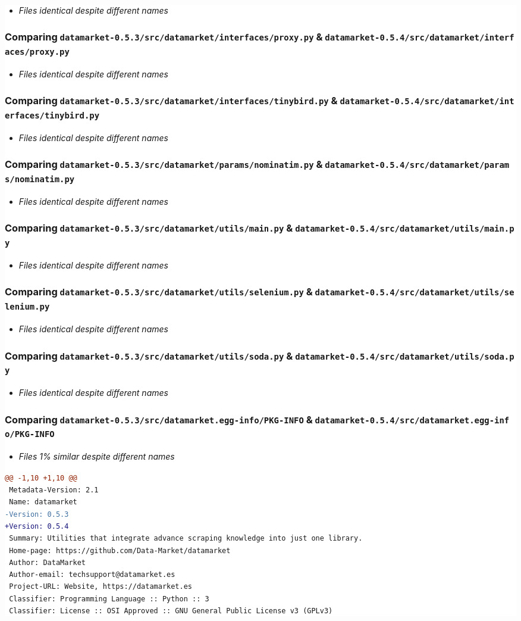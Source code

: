  * *Files identical despite different names*

### Comparing `datamarket-0.5.3/src/datamarket/interfaces/proxy.py` & `datamarket-0.5.4/src/datamarket/interfaces/proxy.py`

 * *Files identical despite different names*

### Comparing `datamarket-0.5.3/src/datamarket/interfaces/tinybird.py` & `datamarket-0.5.4/src/datamarket/interfaces/tinybird.py`

 * *Files identical despite different names*

### Comparing `datamarket-0.5.3/src/datamarket/params/nominatim.py` & `datamarket-0.5.4/src/datamarket/params/nominatim.py`

 * *Files identical despite different names*

### Comparing `datamarket-0.5.3/src/datamarket/utils/main.py` & `datamarket-0.5.4/src/datamarket/utils/main.py`

 * *Files identical despite different names*

### Comparing `datamarket-0.5.3/src/datamarket/utils/selenium.py` & `datamarket-0.5.4/src/datamarket/utils/selenium.py`

 * *Files identical despite different names*

### Comparing `datamarket-0.5.3/src/datamarket/utils/soda.py` & `datamarket-0.5.4/src/datamarket/utils/soda.py`

 * *Files identical despite different names*

### Comparing `datamarket-0.5.3/src/datamarket.egg-info/PKG-INFO` & `datamarket-0.5.4/src/datamarket.egg-info/PKG-INFO`

 * *Files 1% similar despite different names*

```diff
@@ -1,10 +1,10 @@
 Metadata-Version: 2.1
 Name: datamarket
-Version: 0.5.3
+Version: 0.5.4
 Summary: Utilities that integrate advance scraping knowledge into just one library.
 Home-page: https://github.com/Data-Market/datamarket
 Author: DataMarket
 Author-email: techsupport@datamarket.es
 Project-URL: Website, https://datamarket.es
 Classifier: Programming Language :: Python :: 3
 Classifier: License :: OSI Approved :: GNU General Public License v3 (GPLv3)
```
